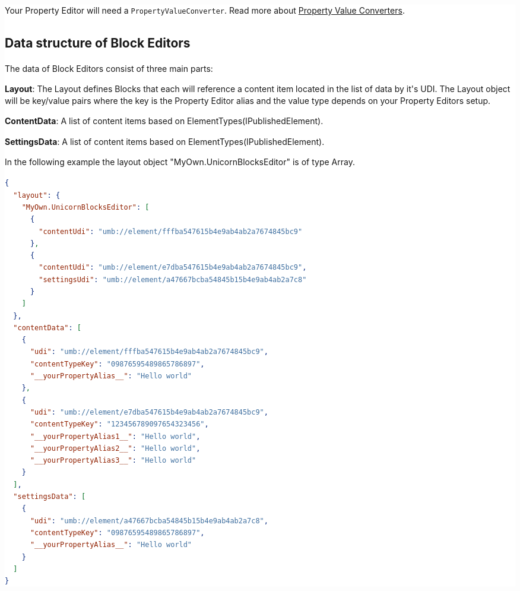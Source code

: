 Your Property Editor will need a `PropertyValueConverter`. Read more about [Property Value Converters](our.umbraco.com/Documentation/Extending/Property-Editors/value-converters).

## Data structure of Block Editors

The data of Block Editors consist of three main parts:

**Layout**: The Layout defines Blocks that each will reference a content item located in the list of data by it's UDI. The Layout object will be key/value pairs where the key is the Property Editor alias and the value type depends on your Property Editors setup.

**ContentData**: A list of content items based on ElementTypes(IPublishedElement).

**SettingsData**: A list of content items based on ElementTypes(IPublishedElement).

In the following example the layout object "MyOwn.UnicornBlocksEditor" is of type Array.

```json
{
  "layout": {
    "MyOwn.UnicornBlocksEditor": [
      {
        "contentUdi": "umb://element/fffba547615b4e9ab4ab2a7674845bc9"
      },
      {
        "contentUdi": "umb://element/e7dba547615b4e9ab4ab2a7674845bc9",
        "settingsUdi": "umb://element/a47667bcba54845b15b4e9ab4ab2a7c8"
      }
    ]
  },
  "contentData": [
    {
      "udi": "umb://element/fffba547615b4e9ab4ab2a7674845bc9",
      "contentTypeKey": "09876595489865786897",
      "__yourPropertyAlias__": "Hello world"
    },
    {
      "udi": "umb://element/e7dba547615b4e9ab4ab2a7674845bc9",
      "contentTypeKey": "123456789097654323456",
      "__yourPropertyAlias1__": "Hello world",
      "__yourPropertyAlias2__": "Hello world",
      "__yourPropertyAlias3__": "Hello world"
    }
  ],
  "settingsData": [
    {
      "udi": "umb://element/a47667bcba54845b15b4e9ab4ab2a7c8",
      "contentTypeKey": "09876595489865786897",
      "__yourPropertyAlias__": "Hello world"
    }
  ]
}
```
